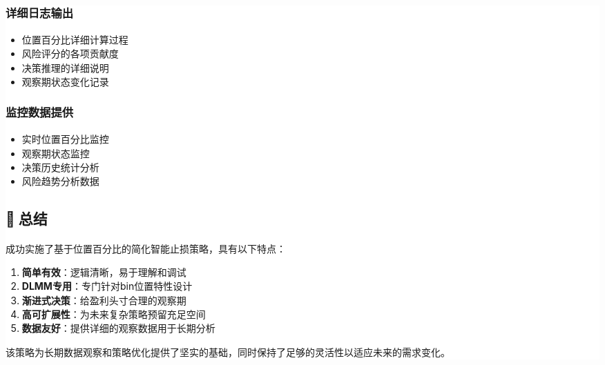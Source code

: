 ### 详细日志输出
- 位置百分比详细计算过程
- 风险评分的各项贡献度
- 决策推理的详细说明
- 观察期状态变化记录

### 监控数据提供
- 实时位置百分比监控
- 观察期状态监控
- 决策历史统计分析
- 风险趋势分析数据

## 📝 总结

成功实施了基于位置百分比的简化智能止损策略，具有以下特点：

1. **简单有效**：逻辑清晰，易于理解和调试
2. **DLMM专用**：专门针对bin位置特性设计
3. **渐进式决策**：给盈利头寸合理的观察期
4. **高可扩展性**：为未来复杂策略预留充足空间
5. **数据友好**：提供详细的观察数据用于长期分析

该策略为长期数据观察和策略优化提供了坚实的基础，同时保持了足够的灵活性以适应未来的需求变化。 